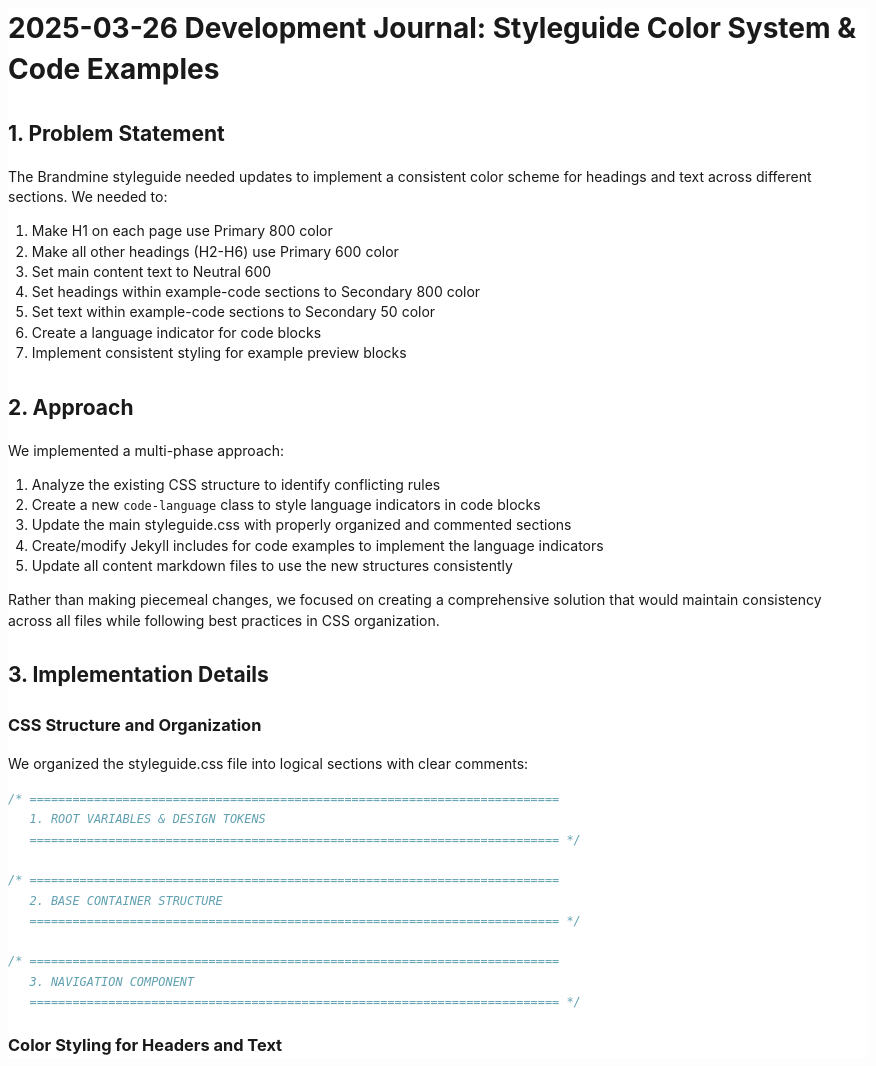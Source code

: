 # 2025-03-26 Development Journal: Styleguide Color System & Code Examples

## 1. Problem Statement

The Brandmine styleguide needed updates to implement a consistent color scheme for headings and text across different sections. We needed to:

1. Make H1 on each page use Primary 800 color
2. Make all other headings (H2-H6) use Primary 600 color
3. Set main content text to Neutral 600
4. Set headings within example-code sections to Secondary 800 color
5. Set text within example-code sections to Secondary 50 color
6. Create a language indicator for code blocks
7. Implement consistent styling for example preview blocks

## 2. Approach

We implemented a multi-phase approach:

1. Analyze the existing CSS structure to identify conflicting rules
2. Create a new `code-language` class to style language indicators in code blocks
3. Update the main styleguide.css with properly organized and commented sections
4. Create/modify Jekyll includes for code examples to implement the language indicators
5. Update all content markdown files to use the new structures consistently

Rather than making piecemeal changes, we focused on creating a comprehensive solution that would maintain consistency across all files while following best practices in CSS organization.

## 3. Implementation Details

### CSS Structure and Organization

We organized the styleguide.css file into logical sections with clear comments:

```css
/* ==========================================================================
   1. ROOT VARIABLES & DESIGN TOKENS
   ========================================================================== */

/* ==========================================================================
   2. BASE CONTAINER STRUCTURE
   ========================================================================== */

/* ==========================================================================
   3. NAVIGATION COMPONENT
   ========================================================================== */
```

### Color Styling for Headers and Text
